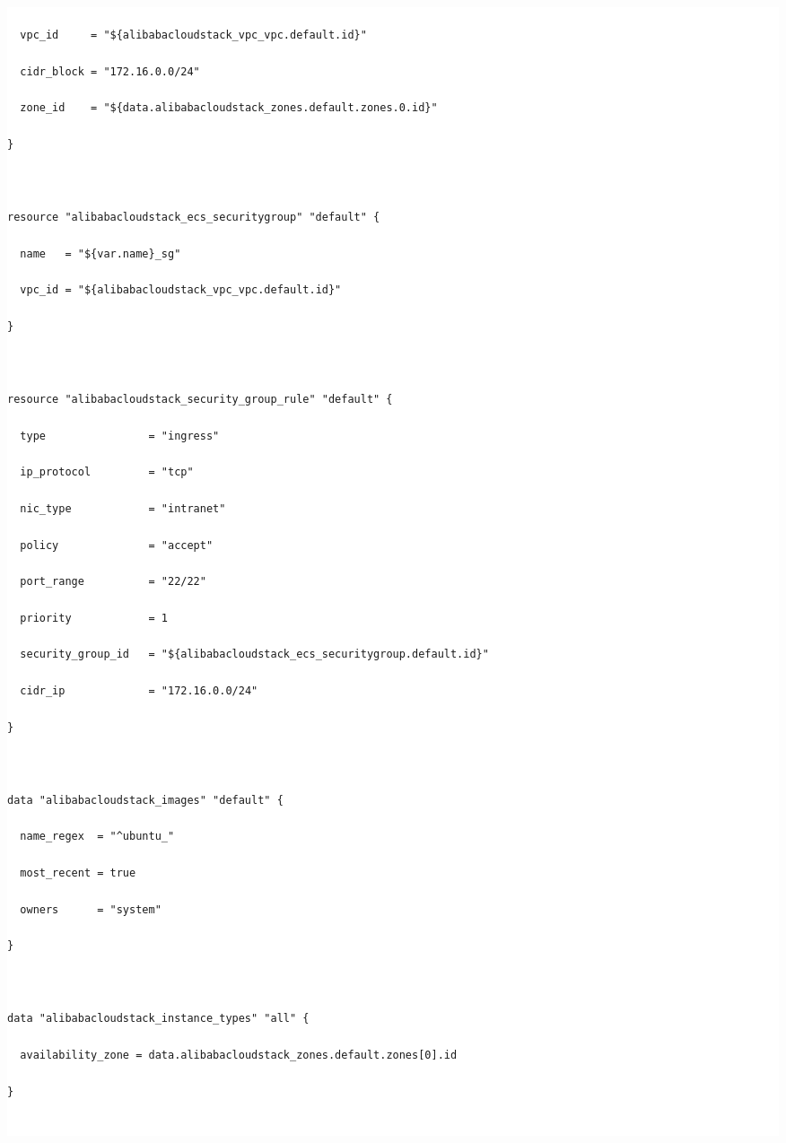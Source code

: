```hcl

  vpc_id     = "${alibabacloudstack_vpc_vpc.default.id}"

  cidr_block = "172.16.0.0/24"

  zone_id    = "${data.alibabacloudstack_zones.default.zones.0.id}"

}



resource "alibabacloudstack_ecs_securitygroup" "default" {

  name   = "${var.name}_sg"

  vpc_id = "${alibabacloudstack_vpc_vpc.default.id}"

}



resource "alibabacloudstack_security_group_rule" "default" {

  type                = "ingress"

  ip_protocol         = "tcp"

  nic_type            = "intranet"

  policy              = "accept"

  port_range          = "22/22"

  priority            = 1

  security_group_id   = "${alibabacloudstack_ecs_securitygroup.default.id}"

  cidr_ip             = "172.16.0.0/24"

}



data "alibabacloudstack_images" "default" {

  name_regex  = "^ubuntu_"

  most_recent = true

  owners      = "system"

}



data "alibabacloudstack_instance_types" "all" {

  availability_zone = data.alibabacloudstack_zones.default.zones[0].id

}



```